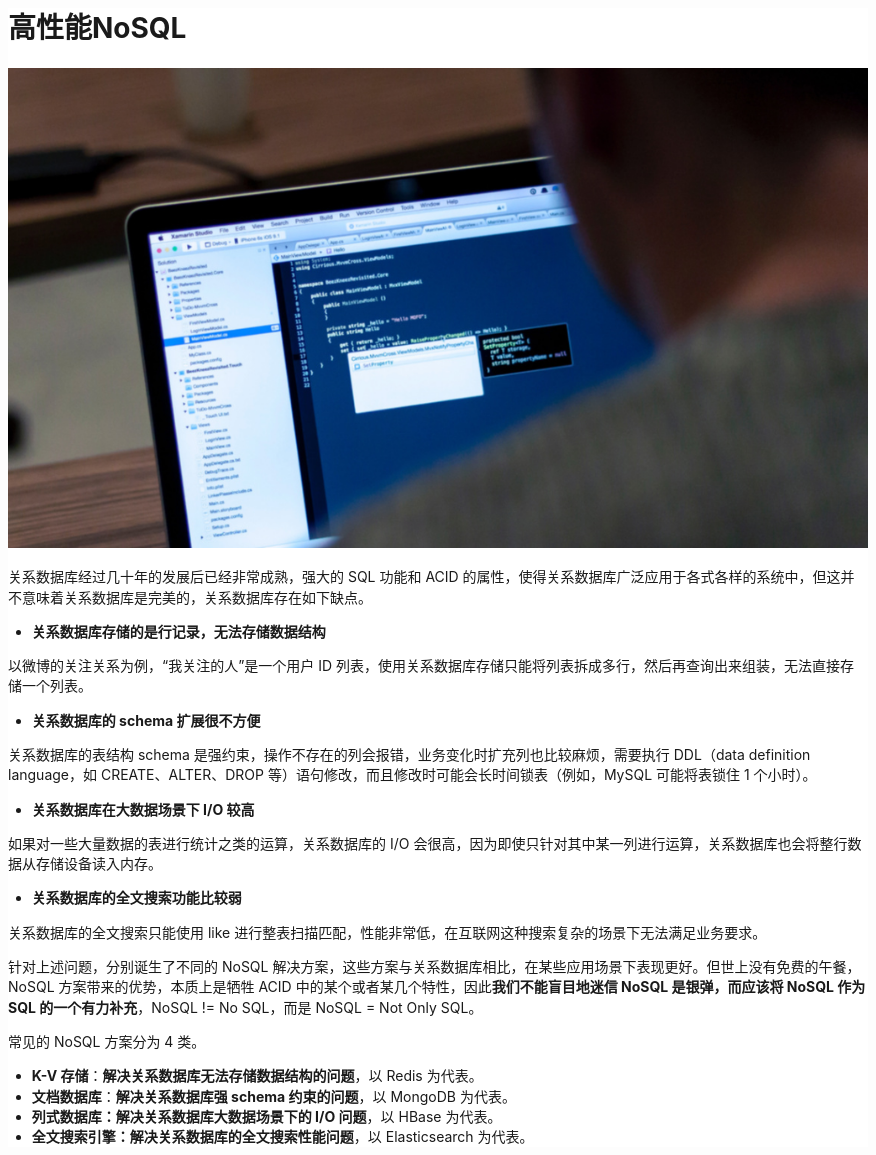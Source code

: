 # 高性能NoSQL

![](<../.gitbook/assets/image (35).png>)

关系数据库经过几十年的发展后已经非常成熟，强大的 SQL 功能和 ACID 的属性，使得关系数据库广泛应用于各式各样的系统中，但这并不意味着关系数据库是完美的，关系数据库存在如下缺点。

* **关系数据库存储的是行记录，无法存储数据结构**

以微博的关注关系为例，“我关注的人”是一个用户 ID 列表，使用关系数据库存储只能将列表拆成多行，然后再查询出来组装，无法直接存储一个列表。

* **关系数据库的 schema 扩展很不方便**

关系数据库的表结构 schema 是强约束，操作不存在的列会报错，业务变化时扩充列也比较麻烦，需要执行 DDL（data definition language，如 CREATE、ALTER、DROP 等）语句修改，而且修改时可能会长时间锁表（例如，MySQL 可能将表锁住 1 个小时）。

* **关系数据库在大数据场景下 I/O 较高**

如果对一些大量数据的表进行统计之类的运算，关系数据库的 I/O 会很高，因为即使只针对其中某一列进行运算，关系数据库也会将整行数据从存储设备读入内存。

* **关系数据库的全文搜索功能比较弱**

关系数据库的全文搜索只能使用 like 进行整表扫描匹配，性能非常低，在互联网这种搜索复杂的场景下无法满足业务要求。

针对上述问题，分别诞生了不同的 NoSQL 解决方案，这些方案与关系数据库相比，在某些应用场景下表现更好。但世上没有免费的午餐，NoSQL 方案带来的优势，本质上是牺牲 ACID 中的某个或者某几个特性，因此**我们不能盲目地迷信 NoSQL 是银弹，而应该将 NoSQL 作为 SQL 的一个有力补充**，NoSQL != No SQL，而是 NoSQL = Not Only SQL。

常见的 NoSQL 方案分为 4 类。

* **K-V 存储**：**解决关系数据库无法存储数据结构的问题**，以 Redis 为代表。
* **文档数据库**：**解决关系数据库强 schema 约束的问题**，以 MongoDB 为代表。
* **列式数据库：解决关系数据库大数据场景下的 I/O 问题**，以 HBase 为代表。
* **全文搜索引擎：解决关系数据库的全文搜索性能问题**，以 Elasticsearch 为代表。
